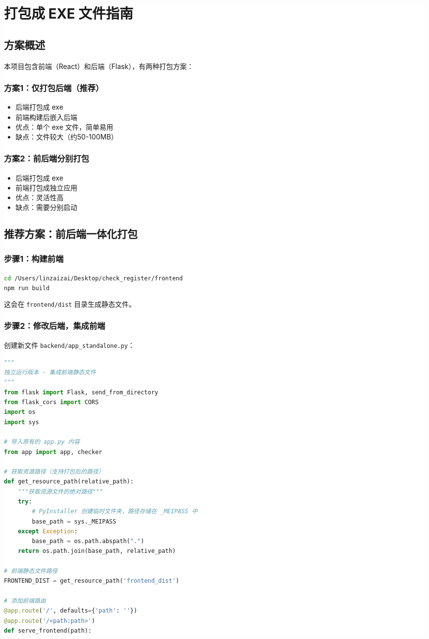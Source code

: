 # 打包成 EXE 文件指南

## 方案概述

本项目包含前端（React）和后端（Flask），有两种打包方案：

### 方案1：仅打包后端（推荐）
- 后端打包成 exe
- 前端构建后嵌入后端
- 优点：单个 exe 文件，简单易用
- 缺点：文件较大（约50-100MB）

### 方案2：前后端分别打包
- 后端打包成 exe
- 前端打包成独立应用
- 优点：灵活性高
- 缺点：需要分别启动

## 推荐方案：前后端一体化打包

### 步骤1：构建前端

```bash
cd /Users/linzaizai/Desktop/check_register/frontend
npm run build
```

这会在 `frontend/dist` 目录生成静态文件。

### 步骤2：修改后端，集成前端

创建新文件 `backend/app_standalone.py`：

```python
"""
独立运行版本 - 集成前端静态文件
"""
from flask import Flask, send_from_directory
from flask_cors import CORS
import os
import sys

# 导入原有的 app.py 内容
from app import app, checker

# 获取资源路径（支持打包后的路径）
def get_resource_path(relative_path):
    """获取资源文件的绝对路径"""
    try:
        # PyInstaller 创建临时文件夹，路径存储在 _MEIPASS 中
        base_path = sys._MEIPASS
    except Exception:
        base_path = os.path.abspath(".")
    return os.path.join(base_path, relative_path)

# 前端静态文件路径
FRONTEND_DIST = get_resource_path('frontend_dist')

# 添加前端路由
@app.route('/', defaults={'path': ''})
@app.route('/<path:path>')
def serve_frontend(path):
```
